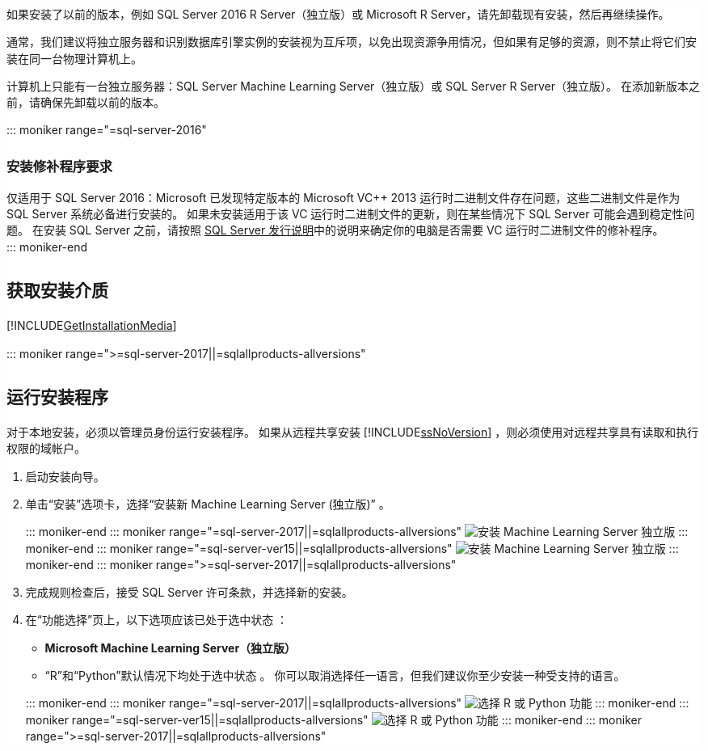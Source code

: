 如果安装了以前的版本，例如 SQL Server 2016 R Server（独立版）或 Microsoft R Server，请先卸载现有安装，然后再继续操作。

通常，我们建议将独立服务器和识别数据库引擎实例的安装视为互斥项，以免出现资源争用情况，但如果有足够的资源，则不禁止将它们安装在同一台物理计算机上。

计算机上只能有一台独立服务器：SQL Server Machine Learning Server（独立版）或 SQL Server R Server（独立版）。 在添加新版本之前，请确保先卸载以前的版本。

::: moniker range="=sql-server-2016"
<a name="bkmk_ga_instalpatch"></a> 

 ###  <a name="install-patch-requirement"></a>安装修补程序要求 

仅适用于 SQL Server 2016：Microsoft 已发现特定版本的 Microsoft VC++ 2013 运行时二进制文件存在问题，这些二进制文件是作为 SQL Server 系统必备进行安装的。 如果未安装适用于该 VC 运行时二进制文件的更新，则在某些情况下 SQL Server 可能会遇到稳定性问题。 在安装 SQL Server 之前，请按照 [SQL Server 发行说明](../../sql-server/sql-server-2016-release-notes.md#bkmk_ga_instalpatch)中的说明来确定你的电脑是否需要 VC 运行时二进制文件的修补程序。  
::: moniker-end

## <a name="get-the-installation-media"></a>获取安装介质

[!INCLUDE[GetInstallationMedia](../../includes/getssmedia.md)]

::: moniker range=">=sql-server-2017||=sqlallproducts-allversions"
## <a name="run-setup"></a>运行安装程序

对于本地安装，必须以管理员身份运行安装程序。 如果从远程共享安装 [!INCLUDE[ssNoVersion](../../includes/ssnoversion-md.md)] ，则必须使用对远程共享具有读取和执行权限的域帐户。

1. 启动安装向导。

2. 单击“安装”选项卡，选择“安装新 Machine Learning Server (独立版)”   。
    
   ::: moniker-end
   ::: moniker range="=sql-server-2017||=sqlallproducts-allversions"
   ![安装 Machine Learning Server 独立版](media/2017setup-installation-page-mlsvr.png "开始安装 Machine Learning Server 独立版")
   ::: moniker-end
   ::: moniker range="=sql-server-ver15||=sqlallproducts-allversions"
   ![安装 Machine Learning Server 独立版](media/2019setup-installation-page-mlsvr.png "开始安装 Machine Learning Server 独立版")
   ::: moniker-end
   ::: moniker range=">=sql-server-2017||=sqlallproducts-allversions"

3. 完成规则检查后，接受 SQL Server 许可条款，并选择新的安装。

4. 在“功能选择”页上，以下选项应该已处于选中状态  ：

    - **Microsoft Machine Learning Server（独立版）**

    - “R”和“Python”默认情况下均处于选中状态   。 你可以取消选择任一语言，但我们建议你至少安装一种受支持的语言。

   ::: moniker-end
   ::: moniker range="=sql-server-2017||=sqlallproducts-allversions"
   ![选择 R 或 Python 功能](media/2017setup-features-page-mlsvr-rpy.png "开始安装 Machine Learning Server 独立版")
   ::: moniker-end
   ::: moniker range="=sql-server-ver15||=sqlallproducts-allversions"
   ![选择 R 或 Python 功能](media/2019setup-features-page-mlsvr-rpy.png "开始安装 Machine Learning Server 独立版")
   ::: moniker-end
   ::: moniker range=">=sql-server-2017||=sqlallproducts-allversions"
    